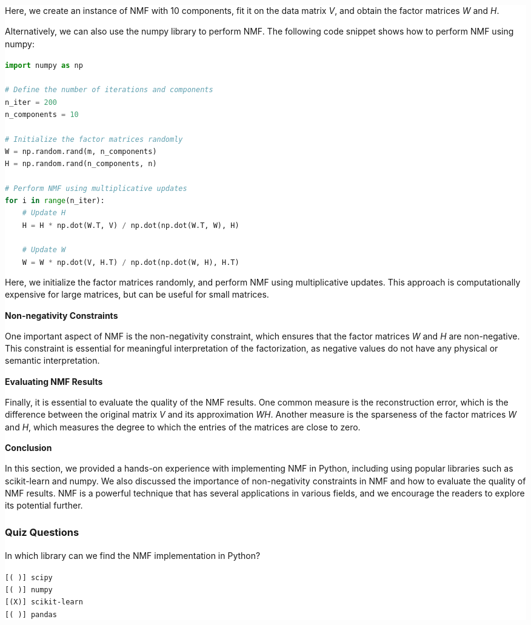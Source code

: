 Here, we create an instance of NMF with 10 components, fit it on the data matrix $V$, and obtain the factor matrices $W$ and $H$.

Alternatively, we can also use the numpy library to perform NMF. The following code snippet shows how to perform NMF using numpy:

``` python
import numpy as np

# Define the number of iterations and components
n_iter = 200
n_components = 10

# Initialize the factor matrices randomly
W = np.random.rand(m, n_components)
H = np.random.rand(n_components, n)

# Perform NMF using multiplicative updates
for i in range(n_iter):
    # Update H
    H = H * np.dot(W.T, V) / np.dot(np.dot(W.T, W), H)
    
    # Update W
    W = W * np.dot(V, H.T) / np.dot(np.dot(W, H), H.T)
```

Here, we initialize the factor matrices randomly, and perform NMF using multiplicative updates. This approach is computationally expensive for large matrices, but can be useful for small matrices.

**Non-negativity Constraints**

One important aspect of NMF is the non-negativity constraint, which ensures that the factor matrices $W$ and $H$ are non-negative. This constraint is essential for meaningful interpretation of the factorization, as negative values do not have any physical or semantic interpretation.

**Evaluating NMF Results**

Finally, it is essential to evaluate the quality of the NMF results. One common measure is the reconstruction error, which is the difference between the original matrix $V$ and its approximation $WH$. Another measure is the sparseness of the factor matrices $W$ and $H$, which measures the degree to which the entries of the matrices are close to zero.

**Conclusion**

In this section, we provided a hands-on experience with implementing NMF in Python, including using popular libraries such as scikit-learn and numpy. We also discussed the importance of non-negativity constraints in NMF and how to evaluate the quality of NMF results. NMF is a powerful technique that has several applications in various fields, and we encourage the readers to explore its potential further.

### Quiz Questions 

In which library can we find the NMF implementation in Python?
 
    [( )] scipy 
    [( )] numpy 
    [(X)] scikit-learn 
    [( )] pandas 
